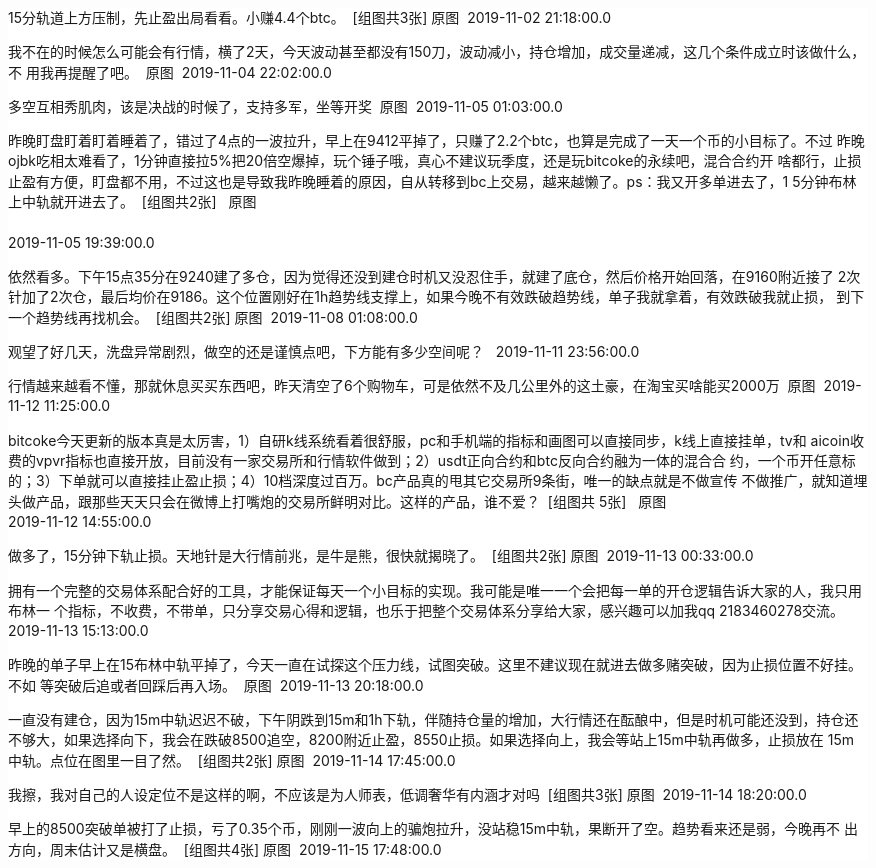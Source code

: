 15分轨道上方压制，先止盈出局看看。小赚4.4个btc。  [组图共3张] 原图 
2019-11-02 21:18:00.0

我不在的时候怎么可能会有行情，横了2天，今天波动甚至都没有150刀，波动减小，持仓增加，成交量递减，这几个条件成立时该做什么，不
用我再提醒了吧。  原图 
2019-11-04 22:02:00.0

多空互相秀肌肉，该是决战的时候了，支持多军，坐等开奖  原图 
2019-11-05 01:03:00.0

昨晚盯盘盯着盯着睡着了，错过了4点的一波拉升，早上在9412平掉了，只赚了2.2个btc，也算是完成了一天一个币的小目标了。不过
昨晚ojbk吃相太难看了，1分钟直接拉5%把20倍空爆掉，玩个锤子哦，真心不建议玩季度，还是玩bitcoke的永续吧，混合合约开
啥都行，止损止盈有方便，盯盘都不用，不过这也是导致我昨晚睡着的原因，自从转移到bc上交易，越来越懒了。ps：我又开多单进去了，1
5分钟布林上中轨就开进去了。             [组图共2张]      原图                      
       
2019-11-05 19:39:00.0

依然看多。下午15点35分在9240建了多仓，因为觉得还没到建仓时机又没忍住手，就建了底仓，然后价格开始回落，在9160附近接了
2次针加了2次仓，最后均价在9186。这个位置刚好在1h趋势线支撑上，如果今晚不有效跌破趋势线，单子我就拿着，有效跌破我就止损，
到下一个趋势线再找机会。  [组图共2张] 原图 
2019-11-08 01:08:00.0

观望了好几天，洗盘异常剧烈，做空的还是谨慎点吧，下方能有多少空间呢？  
2019-11-11 23:56:00.0

行情越来越看不懂，那就休息买买东西吧，昨天清空了6个购物车，可是依然不及几公里外的这土豪，在淘宝买啥能买2000万  原图 
2019-11-12 11:25:00.0

bitcoke今天更新的版本真是太厉害，1）自研k线系统看着很舒服，pc和手机端的指标和画图可以直接同步，k线上直接挂单，tv和
aicoin收费的vpvr指标也直接开放，目前没有一家交易所和行情软件做到；2）usdt正向合约和btc反向合约融为一体的混合合
约，一个币开任意标的；3）下单就可以直接挂止盈止损；4）10档深度过百万。bc产品真的甩其它交易所9条街，唯一的缺点就是不做宣传
不做推广，就知道埋头做产品，跟那些天天只会在微博上打嘴炮的交易所鲜明对比。这样的产品，谁不爱？             [组图共
5张]      原图                             
2019-11-12 14:55:00.0

做多了，15分钟下轨止损。天地针是大行情前兆，是牛是熊，很快就揭晓了。  [组图共2张] 原图 
2019-11-13 00:33:00.0

拥有一个完整的交易体系配合好的工具，才能保证每天一个小目标的实现。我可能是唯一一个会把每一单的开仓逻辑告诉大家的人，我只用布林一
个指标，不收费，不带单，只分享交易心得和逻辑，也乐于把整个交易体系分享给大家，感兴趣可以加我qq 2183460278交流。  
2019-11-13 15:13:00.0

昨晚的单子早上在15布林中轨平掉了，今天一直在试探这个压力线，试图突破。这里不建议现在就进去做多赌突破，因为止损位置不好挂。不如
等突破后追或者回踩后再入场。  原图 
2019-11-13 20:18:00.0

一直没有建仓，因为15m中轨迟迟不破，下午阴跌到15m和1h下轨，伴随持仓量的增加，大行情还在酝酿中，但是时机可能还没到，持仓还
不够大，如果选择向下，我会在跌破8500追空，8200附近止盈，8550止损。如果选择向上，我会等站上15m中轨再做多，止损放在
15m中轨。点位在图里一目了然。  [组图共2张] 原图 
2019-11-14 17:45:00.0

我擦，我对自己的人设定位不是这样的啊，不应该是为人师表，低调奢华有内涵才对吗  [组图共3张] 原图 
2019-11-14 18:20:00.0

早上的8500突破单被打了止损，亏了0.35个币，刚刚一波向上的骗炮拉升，没站稳15m中轨，果断开了空。趋势看来还是弱，今晚再不
出方向，周末估计又是横盘。  [组图共4张] 原图 
2019-11-15 17:48:00.0
